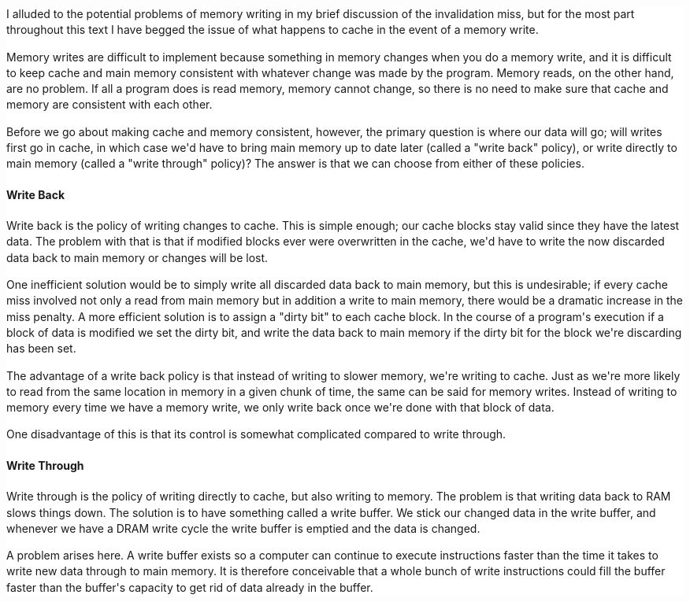 I alluded to the potential problems of memory writing in my brief discussion of
the invalidation miss, but for the most part throughout this text I have begged
the issue of what happens to cache in the event of a memory write.

Memory writes are difficult to implement because something in memory changes
when you do a memory write, and it is difficult to keep cache and main memory
consistent with whatever change was made by the program. Memory reads, on the
other hand, are no problem. If all a program does is read memory, memory cannot
change, so there is no need to make sure that cache and memory are consistent
with each other.

Before we go about making cache and memory consistent, however, the primary
question is where our data will go; will writes first go in cache, in which case
we'd have to bring main memory up to date later (called a "write back" policy),
or write directly to main memory (called a "write through" policy)? The answer
is that we can choose from either of these policies.

#### Write Back

Write back is the policy of writing changes to cache. This is simple enough; our
cache blocks stay valid since they have the latest data. The problem with that
is that if modified blocks ever were overwritten in the cache, we'd have to
write the now discarded data back to main memory or changes will be lost.

One inefficient solution would be to simply write all discarded data back to
main memory, but this is undesirable; if every cache miss involved not only a
read from main memory but in addition a write to main memory, there would be a
dramatic increase in the miss penalty. A more efficient solution is to assign a
"dirty bit" to each cache block. In the course of a program's execution if a
block of data is modified we set the dirty bit, and write the data back to main
memory if the dirty bit for the block we're discarding has been set.

The advantage of a write back policy is that instead of writing to slower
memory, we're writing to cache. Just as we're more likely to read from the same
location in memory in a given chunk of time, the same can be said for memory
writes. Instead of writing to memory every time we have a memory write, we only
write back once we're done with that block of data.

One disadvantage of this is that its control is somewhat complicated compared to
write through.

#### Write Through

Write through is the policy of writing directly to cache, but also writing to
memory. The problem is that writing data back to RAM slows things down. The
solution is to have something called a write buffer. We stick our changed data
in the write buffer, and whenever we have a DRAM write cycle the write buffer is
emptied and the data is changed.

A problem arises here. A write buffer exists so a computer can continue to
execute instructions faster than the time it takes to write new data through to
main memory. It is therefore conceivable that a whole bunch of write
instructions could fill the buffer faster than the buffer's capacity to get rid
of data already in the buffer.
